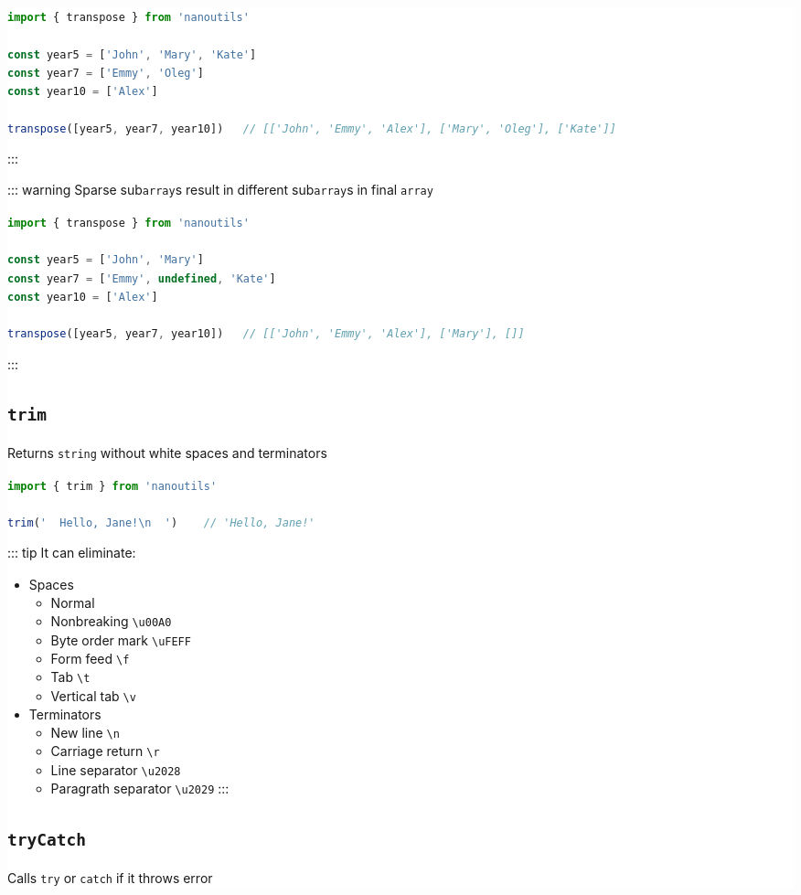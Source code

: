 ```js
import { transpose } from 'nanoutils'

const year5 = ['John', 'Mary', 'Kate']
const year7 = ['Emmy', 'Oleg']
const year10 = ['Alex']

transpose([year5, year7, year10])   // [['John', 'Emmy', 'Alex'], ['Mary', 'Oleg'], ['Kate']]
```
:::

::: warning
Sparse sub`array`s result in different sub`array`s in final `array`

```js
import { transpose } from 'nanoutils'

const year5 = ['John', 'Mary']
const year7 = ['Emmy', undefined, 'Kate']
const year10 = ['Alex']

transpose([year5, year7, year10])   // [['John', 'Emmy', 'Alex'], ['Mary'], []]
```
:::

## `trim`

Returns `string` without white spaces and terminators

```js
import { trim } from 'nanoutils'

trim('  Hello, Jane!\n  ')    // 'Hello, Jane!'
```

::: tip
It can eliminate:
* Spaces
  * Normal  ` `
  * Nonbreaking `\u00A0`
  * Byte order mark `\uFEFF`
  * Form feed `\f`
  * Tab `\t`
  * Vertical tab `\v`
* Terminators
  * New line `\n`
  * Carriage return `\r`
  * Line separator `\u2028`
  * Paragrath separator `\u2029`
:::

## `tryCatch`

Calls `try` or `catch` if it throws error
